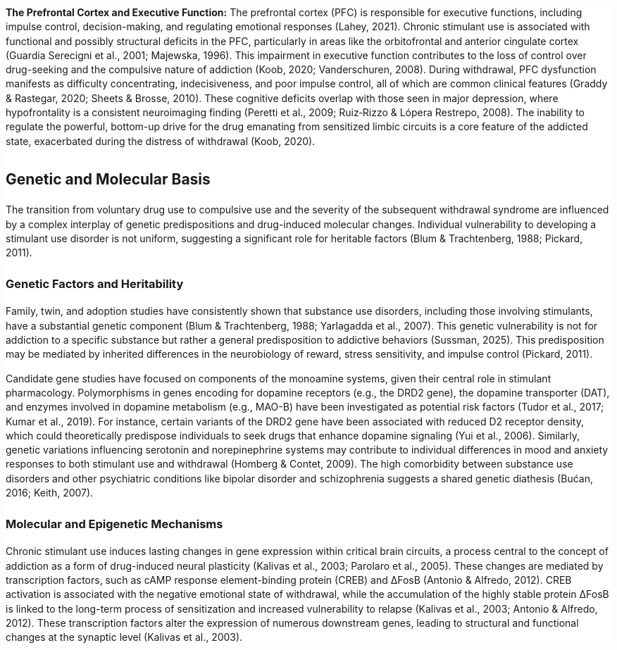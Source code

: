 **The Prefrontal Cortex and Executive Function:** The prefrontal cortex (PFC) is responsible for executive functions, including impulse control, decision-making, and regulating emotional responses (Lahey, 2021). Chronic stimulant use is associated with functional and possibly structural deficits in the PFC, particularly in areas like the orbitofrontal and anterior cingulate cortex (Guardia Serecigni et al., 2001; Majewska, 1996). This impairment in executive function contributes to the loss of control over drug-seeking and the compulsive nature of addiction (Koob, 2020; Vanderschuren, 2008). During withdrawal, PFC dysfunction manifests as difficulty concentrating, indecisiveness, and poor impulse control, all of which are common clinical features (Graddy & Rastegar, 2020; Sheets & Brosse, 2010). These cognitive deficits overlap with those seen in major depression, where hypofrontality is a consistent neuroimaging finding (Peretti et al., 2009; Ruiz‐Rizzo & Lópera Restrepo, 2008). The inability to regulate the powerful, bottom-up drive for the drug emanating from sensitized limbic circuits is a core feature of the addicted state, exacerbated during the distress of withdrawal (Koob, 2020).

## Genetic and Molecular Basis

The transition from voluntary drug use to compulsive use and the severity of the subsequent withdrawal syndrome are influenced by a complex interplay of genetic predispositions and drug-induced molecular changes. Individual vulnerability to developing a stimulant use disorder is not uniform, suggesting a significant role for heritable factors (Blum & Trachtenberg, 1988; Pickard, 2011).

### Genetic Factors and Heritability

Family, twin, and adoption studies have consistently shown that substance use disorders, including those involving stimulants, have a substantial genetic component (Blum & Trachtenberg, 1988; Yarlagadda et al., 2007). This genetic vulnerability is not for addiction to a specific substance but rather a general predisposition to addictive behaviors (Sussman, 2025). This predisposition may be mediated by inherited differences in the neurobiology of reward, stress sensitivity, and impulse control (Pickard, 2011).

Candidate gene studies have focused on components of the monoamine systems, given their central role in stimulant pharmacology. Polymorphisms in genes encoding for dopamine receptors (e.g., the DRD2 gene), the dopamine transporter (DAT), and enzymes involved in dopamine metabolism (e.g., MAO-B) have been investigated as potential risk factors (Tudor et al., 2017; Kumar et al., 2019). For instance, certain variants of the DRD2 gene have been associated with reduced D2 receptor density, which could theoretically predispose individuals to seek drugs that enhance dopamine signaling (Yui et al., 2006). Similarly, genetic variations influencing serotonin and norepinephrine systems may contribute to individual differences in mood and anxiety responses to both stimulant use and withdrawal (Homberg & Contet, 2009). The high comorbidity between substance use disorders and other psychiatric conditions like bipolar disorder and schizophrenia suggests a shared genetic diathesis (Bućan, 2016; Keith, 2007).

### Molecular and Epigenetic Mechanisms

Chronic stimulant use induces lasting changes in gene expression within critical brain circuits, a process central to the concept of addiction as a form of drug-induced neural plasticity (Kalivas et al., 2003; Parolaro et al., 2005). These changes are mediated by transcription factors, such as cAMP response element-binding protein (CREB) and ΔFosB (Antonio & Alfredo, 2012). CREB activation is associated with the negative emotional state of withdrawal, while the accumulation of the highly stable protein ΔFosB is linked to the long-term process of sensitization and increased vulnerability to relapse (Kalivas et al., 2003; Antonio & Alfredo, 2012). These transcription factors alter the expression of numerous downstream genes, leading to structural and functional changes at the synaptic level (Kalivas et al., 2003).
